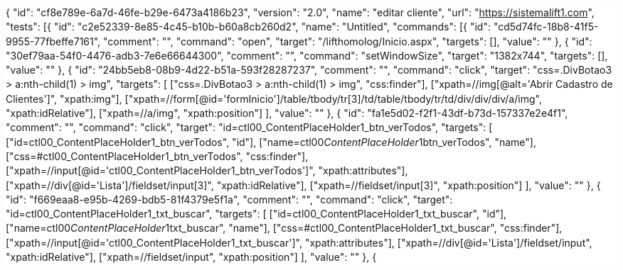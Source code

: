 {
  "id": "cf8e789e-6a7d-46fe-b29e-6473a4186b23",
  "version": "2.0",
  "name": "editar cliente",
  "url": "https://sistemalift1.com",
  "tests": [{
    "id": "c2e52339-8e85-4c45-b10b-b60a8cb260d2",
    "name": "Untitled",
    "commands": [{
      "id": "cd5d74fc-18b8-41f5-9955-77fbeffe7161",
      "comment": "",
      "command": "open",
      "target": "/lifthomolog/Inicio.aspx",
      "targets": [],
      "value": ""
    }, {
      "id": "30ef79aa-54f0-4476-adb3-7e6e66644300",
      "comment": "",
      "command": "setWindowSize",
      "target": "1382x744",
      "targets": [],
      "value": ""
    }, {
      "id": "24bb5eb8-08b9-4d22-b51a-593f28287237",
      "comment": "",
      "command": "click",
      "target": "css=.DivBotao3 > a:nth-child(1) > img",
      "targets": [
        ["css=.DivBotao3 > a:nth-child(1) > img", "css:finder"],
        ["xpath=//img[@alt='Abrir Cadastro de Clientes']", "xpath:img"],
        ["xpath=//form[@id='formInicio']/table/tbody/tr[3]/td/table/tbody/tr/td/div/div/div/a/img", "xpath:idRelative"],
        ["xpath=//a/img", "xpath:position"]
      ],
      "value": ""
    }, {
      "id": "fa1e5d02-f2f1-43df-b73d-157337e2e4f1",
      "comment": "",
      "command": "click",
      "target": "id=ctl00_ContentPlaceHolder1_btn_verTodos",
      "targets": [
        ["id=ctl00_ContentPlaceHolder1_btn_verTodos", "id"],
        ["name=ctl00$ContentPlaceHolder1$btn_verTodos", "name"],
        ["css=#ctl00_ContentPlaceHolder1_btn_verTodos", "css:finder"],
        ["xpath=//input[@id='ctl00_ContentPlaceHolder1_btn_verTodos']", "xpath:attributes"],
        ["xpath=//div[@id='Lista']/fieldset/input[3]", "xpath:idRelative"],
        ["xpath=//fieldset/input[3]", "xpath:position"]
      ],
      "value": ""
    }, {
      "id": "f669eaa8-e95b-4269-bdb5-81f4379e5f1a",
      "comment": "",
      "command": "click",
      "target": "id=ctl00_ContentPlaceHolder1_txt_buscar",
      "targets": [
        ["id=ctl00_ContentPlaceHolder1_txt_buscar", "id"],
        ["name=ctl00$ContentPlaceHolder1$txt_buscar", "name"],
        ["css=#ctl00_ContentPlaceHolder1_txt_buscar", "css:finder"],
        ["xpath=//input[@id='ctl00_ContentPlaceHolder1_txt_buscar']", "xpath:attributes"],
        ["xpath=//div[@id='Lista']/fieldset/input", "xpath:idRelative"],
        ["xpath=//fieldset/input", "xpath:position"]
      ],
      "value": ""
    }, {
